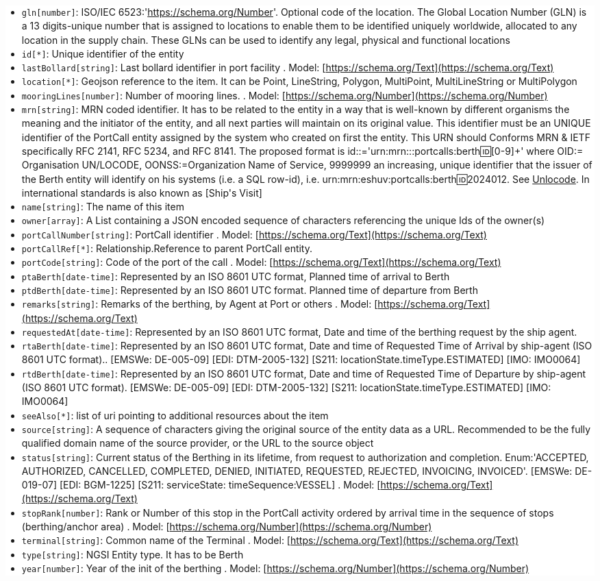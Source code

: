 - `gln[number]`: ISO/IEC 6523:'https://schema.org/Number'. Optional code of the location. The Global Location Number (GLN) is a 13 digits-unique number that is assigned to locations to enable them to be identified uniquely worldwide, allocated to any location in the supply chain. These GLNs can be used to identify any legal, physical and functional locations  
- `id[*]`: Unique identifier of the entity  
- `lastBollard[string]`: Last bollard identifier in port facility  . Model: [https://schema.org/Text](https://schema.org/Text)
- `location[*]`: Geojson reference to the item. It can be Point, LineString, Polygon, MultiPoint, MultiLineString or MultiPolygon  
- `mooringLines[number]`: Number of mooring lines.   . Model: [https://schema.org/Number](https://schema.org/Number)
- `mrn[string]`: MRN coded identifier. It has to be related to the entity in a way that is well-known by different organisms the meaning and the initiator of the entity, and all next parties will maintain on its original value. This identifier must be an UNIQUE identifier of the PortCall entity assigned by the system who created on first the entity. This URN should Conforms MRN & IETF specifically RFC 2141, RFC 5234, and RFC 8141. The proposed format is id::='urn:mrn:<OID>:<ONSS>:portcalls:berth:id:[0-9]+' where OID:= Organisation UN/LOCODE, OONSS:=Organization Name of Service, 9999999 an increasing, unique identifier that the issuer of the Berth entity will identify on his systems (i.e. a SQL row-id), i.e. urn:mrn:eshuv:portcalls:berth:id:2024012. See [Unlocode](https://unece.org/trade/cefact/unlocode-code-list-country-and-territory). In international standards is also known as [Ship's Visit]  
- `name[string]`: The name of this item  
- `owner[array]`: A List containing a JSON encoded sequence of characters referencing the unique Ids of the owner(s)  
- `portCallNumber[string]`: PortCall identifier  . Model: [https://schema.org/Text](https://schema.org/Text)
- `portCallRef[*]`: Relationship.Reference to parent PortCall entity.   
- `portCode[string]`: Code of the port of the call  . Model: [https://schema.org/Text](https://schema.org/Text)
- `ptaBerth[date-time]`: Represented by an ISO 8601 UTC format, Planned time of arrival to Berth  
- `ptdBerth[date-time]`: Represented by an ISO 8601 UTC format. Planned time of departure from Berth  
- `remarks[string]`: Remarks of the berthing, by Agent at Port or others  . Model: [https://schema.org/Text](https://schema.org/Text)
- `requestedAt[date-time]`: Represented by an ISO 8601 UTC format, Date and time of the berthing request by the ship agent.   
- `rtaBerth[date-time]`: Represented by an ISO 8601 UTC format, Date and time of Requested Time of Arrival by ship-agent (ISO 8601 UTC format).. [EMSWe: DE-005-09] [EDI: DTM-2005-132] [S211: locationState.timeType.ESTIMATED] [IMO: IMO0064]  
- `rtdBerth[date-time]`: Represented by an ISO 8601 UTC format, Date and time of Requested Time of Departure by ship-agent (ISO 8601 UTC format). [EMSWe: DE-005-09] [EDI: DTM-2005-132] [S211: locationState.timeType.ESTIMATED] [IMO: IMO0064]  
- `seeAlso[*]`: list of uri pointing to additional resources about the item  
- `source[string]`: A sequence of characters giving the original source of the entity data as a URL. Recommended to be the fully qualified domain name of the source provider, or the URL to the source object  
- `status[string]`: Current status of the Berthing in its lifetime, from request to authorization and completion. Enum:'ACCEPTED, AUTHORIZED, CANCELLED, COMPLETED, DENIED, INITIATED, REQUESTED, REJECTED, INVOICING, INVOICED'. [EMSWe: DE-019-07] [EDI: BGM-1225] [S211: serviceState: timeSequence:VESSEL]   . Model: [https://schema.org/Text](https://schema.org/Text)
- `stopRank[number]`: Rank or Number of this stop in the PortCall activity ordered by arrival time in the sequence of stops (berthing/anchor area)  . Model: [https://schema.org/Number](https://schema.org/Number)
- `terminal[string]`: Common name of the Terminal  . Model: [https://schema.org/Text](https://schema.org/Text)
- `type[string]`: NGSI Entity type. It has to be Berth  
- `year[number]`: Year of the init of the berthing  . Model: [https://schema.org/Number](https://schema.org/Number)
